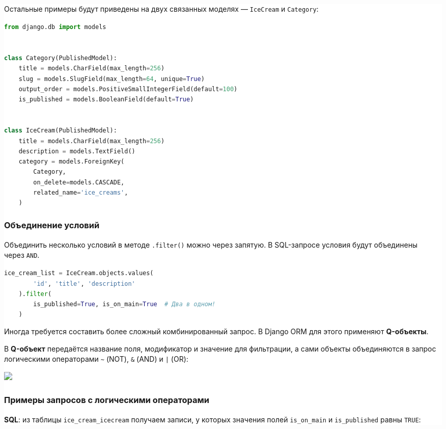 Остальные примеры будут приведены на двух связанных моделях — `IceCream` и `Category`:

```python
from django.db import models


class Category(PublishedModel):
    title = models.CharField(max_length=256)
    slug = models.SlugField(max_length=64, unique=True)
    output_order = models.PositiveSmallIntegerField(default=100)
    is_published = models.BooleanField(default=True)


class IceCream(PublishedModel):
    title = models.CharField(max_length=256)
    description = models.TextField()
    category = models.ForeignKey(
        Category,
        on_delete=models.CASCADE,
        related_name='ice_creams',
    )
```

### **Объединение условий**

Объединить несколько условий в методе `.filter()` можно через запятую. В SQL-запросе условия будут объединены через `AND`.

```python
ice_cream_list = IceCream.objects.values(
        'id', 'title', 'description'
    ).filter(
        is_published=True, is_on_main=True  # Два в одном!
    )
```

Иногда требуется составить более сложный комбинированный запрос. В Django ORM для этого применяют **Q-объекты**.

В **Q-объект** передаётся название поля, модификатор и значение для фильтрации, а сами объекты объединяются в запрос логическими операторами `~` (NOT), `&` (AND) и `|` (OR):

[![](https://code.s3.yandex.net/Python-dev/cheatsheets/031-django-orm-vyborochnoe-poluchenie-dannyh-iz-bd-shpo/Django%20ORM%20%D0%B2%D1%8B%D0%B1%D0%BE%D1%80%D0%BE%D1%87%D0%BD%D0%BE%D0%B5%20%D0%BF%D0%BE%D0%BB%D1%83%D1%87%D0%B5%D0%BD%D0%B8%D0%B5%20%D0%B4%D0%B0%D0%BD%D0%BD%D1%8B%D1%85%20%D0%B8%D0%B7%20%D0%91%D0%94%20%D0%AF%20%D0%A8%D0%BF%D0%BE%20a8e937c822284cbea9c7e3a640e459b2/Untitled.png)](https://code.s3.yandex.net/Python-dev/cheatsheets/031-django-orm-vyborochnoe-poluchenie-dannyh-iz-bd-shpo/Django%20ORM%20%D0%B2%D1%8B%D0%B1%D0%BE%D1%80%D0%BE%D1%87%D0%BD%D0%BE%D0%B5%20%D0%BF%D0%BE%D0%BB%D1%83%D1%87%D0%B5%D0%BD%D0%B8%D0%B5%20%D0%B4%D0%B0%D0%BD%D0%BD%D1%8B%D1%85%20%D0%B8%D0%B7%20%D0%91%D0%94%20%D0%AF%20%D0%A8%D0%BF%D0%BE%20a8e937c822284cbea9c7e3a640e459b2/Untitled.png)

### **Примеры запросов с логическими операторами**

**SQL**: из таблицы `ice_cream_icecream` получаем записи, у которых значения полей `is_on_main` и `is_published` равны `TRUE`:
